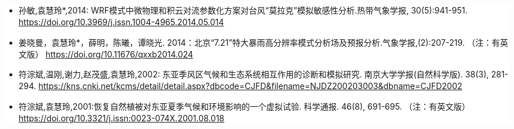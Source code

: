 - 孙敏,袁慧玲*,2014: WRF模式中微物理和积云对流参数化方案对台风“莫拉克”模拟敏感性分析.热带气象学报, 30(5):941-951. <https://doi.org/10.3969/j.issn.1004-4965.2014.05.014>

- 姜晓曼，袁慧玲*，薛明，陈曦，谭晓光. 2014：北京“7.21”特大暴雨高分辨率模式分析场及预报分析.气象学报,(2):207-219. （注：有英文版） <https://doi.org/10.11676/qxxb2014.024>

- 符淙斌,温刚,谢力,赵茂盛,袁慧玲,2002: 东亚季风区气候和生态系统相互作用的诊断和模拟研究. 南京大学学报(自然科学版). 38(3), 281-294. <https://kns.cnki.net/kcms/detail/detail.aspx?dbcode=CJFD&filename=NJDZ200203003&dbname=CJFD2002>

- 符淙斌,袁慧玲,2001:恢复自然植被对东亚夏季气候和环境影响的一个虚拟试验. 科学通报. 46(8), 691-695. （注：有英文版）<https://doi.org/10.3321/j.issn:0023-074X.2001.08.018>

